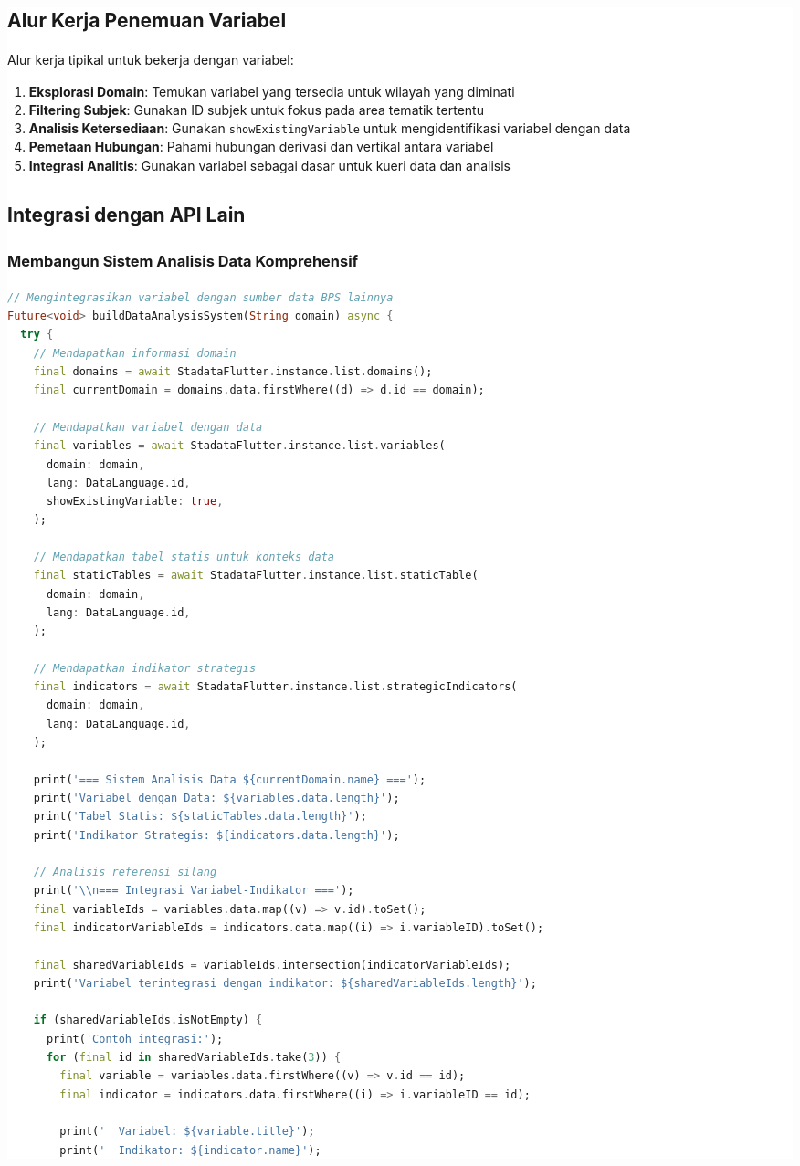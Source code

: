 ## Alur Kerja Penemuan Variabel

Alur kerja tipikal untuk bekerja dengan variabel:

1. **Eksplorasi Domain**: Temukan variabel yang tersedia untuk wilayah yang diminati
2. **Filtering Subjek**: Gunakan ID subjek untuk fokus pada area tematik tertentu
3. **Analisis Ketersediaan**: Gunakan `showExistingVariable` untuk mengidentifikasi variabel dengan data
4. **Pemetaan Hubungan**: Pahami hubungan derivasi dan vertikal antara variabel
5. **Integrasi Analitis**: Gunakan variabel sebagai dasar untuk kueri data dan analisis

## Integrasi dengan API Lain

### Membangun Sistem Analisis Data Komprehensif

```dart
// Mengintegrasikan variabel dengan sumber data BPS lainnya
Future<void> buildDataAnalysisSystem(String domain) async {
  try {
    // Mendapatkan informasi domain
    final domains = await StadataFlutter.instance.list.domains();
    final currentDomain = domains.data.firstWhere((d) => d.id == domain);
    
    // Mendapatkan variabel dengan data
    final variables = await StadataFlutter.instance.list.variables(
      domain: domain,
      lang: DataLanguage.id,
      showExistingVariable: true,
    );
    
    // Mendapatkan tabel statis untuk konteks data
    final staticTables = await StadataFlutter.instance.list.staticTable(
      domain: domain,
      lang: DataLanguage.id,
    );
    
    // Mendapatkan indikator strategis
    final indicators = await StadataFlutter.instance.list.strategicIndicators(
      domain: domain,
      lang: DataLanguage.id,
    );
    
    print('=== Sistem Analisis Data ${currentDomain.name} ===');
    print('Variabel dengan Data: ${variables.data.length}');
    print('Tabel Statis: ${staticTables.data.length}');
    print('Indikator Strategis: ${indicators.data.length}');
    
    // Analisis referensi silang
    print('\\n=== Integrasi Variabel-Indikator ===');
    final variableIds = variables.data.map((v) => v.id).toSet();
    final indicatorVariableIds = indicators.data.map((i) => i.variableID).toSet();
    
    final sharedVariableIds = variableIds.intersection(indicatorVariableIds);
    print('Variabel terintegrasi dengan indikator: ${sharedVariableIds.length}');
    
    if (sharedVariableIds.isNotEmpty) {
      print('Contoh integrasi:');
      for (final id in sharedVariableIds.take(3)) {
        final variable = variables.data.firstWhere((v) => v.id == id);
        final indicator = indicators.data.firstWhere((i) => i.variableID == id);
        
        print('  Variabel: ${variable.title}');
        print('  Indikator: ${indicator.name}');
```